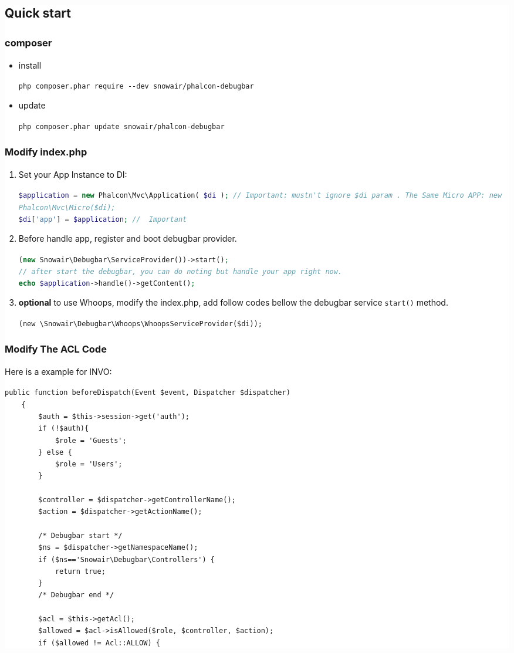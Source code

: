 ## Quick start

### composer

* install

    ```
    php composer.phar require --dev snowair/phalcon-debugbar
    ```
* update

    ```
    php composer.phar update snowair/phalcon-debugbar
    ```

### Modify index.php

1. Set your App Instance to DI:

    ```php
    $application = new Phalcon\Mvc\Application( $di ); // Important: mustn't ignore $di param . The Same Micro APP: new Phalcon\Mvc\Micro($di);
    $di['app'] = $application; //  Important
    ```

2. Before handle app, register and boot debugbar provider. 

    ```php
    (new Snowair\Debugbar\ServiceProvider())->start();
    // after start the debugbar, you can do noting but handle your app right now.
    echo $application->handle()->getContent();
    ```
    
3. **optional**  to use Whoops, modify the index.php, add follow codes bellow the debugbar service `start()` method.

    ```
    (new \Snowair\Debugbar\Whoops\WhoopsServiceProvider($di));
    ```
    
### Modify The ACL Code

Here is a example for INVO:

```
public function beforeDispatch(Event $event, Dispatcher $dispatcher)
    {
        $auth = $this->session->get('auth');
        if (!$auth){
            $role = 'Guests';
        } else {
            $role = 'Users';
        }
        
        $controller = $dispatcher->getControllerName();
        $action = $dispatcher->getActionName();
        
        /* Debugbar start */
        $ns = $dispatcher->getNamespaceName();
        if ($ns=='Snowair\Debugbar\Controllers') {
            return true;
        }
        /* Debugbar end */
        
        $acl = $this->getAcl();
        $allowed = $acl->isAllowed($role, $controller, $action);
        if ($allowed != Acl::ALLOW) {
```